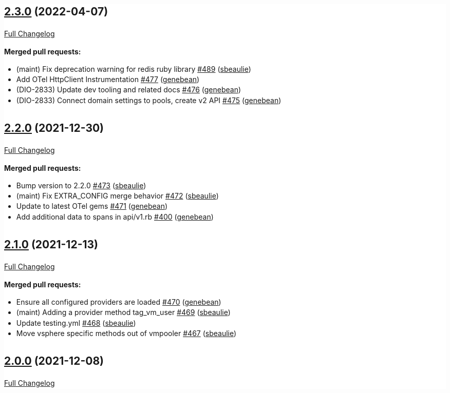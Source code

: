 ## [2.3.0](https://github.com/puppetlabs/vmpooler/tree/2.3.0) (2022-04-07)

[Full Changelog](https://github.com/puppetlabs/vmpooler/compare/2.2.0...2.3.0)

**Merged pull requests:**

- \(maint\) Fix deprecation warning for redis ruby library [\#489](https://github.com/puppetlabs/vmpooler/pull/489) ([sbeaulie](https://github.com/sbeaulie))
- Add OTel HttpClient Instrumentation [\#477](https://github.com/puppetlabs/vmpooler/pull/477) ([genebean](https://github.com/genebean))
- \(DIO-2833\) Update dev tooling and related docs [\#476](https://github.com/puppetlabs/vmpooler/pull/476) ([genebean](https://github.com/genebean))
- \(DIO-2833\) Connect domain settings to pools, create v2 API [\#475](https://github.com/puppetlabs/vmpooler/pull/475) ([genebean](https://github.com/genebean))

## [2.2.0](https://github.com/puppetlabs/vmpooler/tree/2.2.0) (2021-12-30)

[Full Changelog](https://github.com/puppetlabs/vmpooler/compare/2.1.0...2.2.0)

**Merged pull requests:**

- Bump version to 2.2.0 [\#473](https://github.com/puppetlabs/vmpooler/pull/473) ([sbeaulie](https://github.com/sbeaulie))
- \(maint\) Fix EXTRA\_CONFIG merge behavior [\#472](https://github.com/puppetlabs/vmpooler/pull/472) ([sbeaulie](https://github.com/sbeaulie))
- Update to latest OTel gems [\#471](https://github.com/puppetlabs/vmpooler/pull/471) ([genebean](https://github.com/genebean))
- Add additional data to spans in api/v1.rb [\#400](https://github.com/puppetlabs/vmpooler/pull/400) ([genebean](https://github.com/genebean))

## [2.1.0](https://github.com/puppetlabs/vmpooler/tree/2.1.0) (2021-12-13)

[Full Changelog](https://github.com/puppetlabs/vmpooler/compare/2.0.0...2.1.0)

**Merged pull requests:**

- Ensure all configured providers are loaded [\#470](https://github.com/puppetlabs/vmpooler/pull/470) ([genebean](https://github.com/genebean))
- \(maint\) Adding a provider method tag\_vm\_user [\#469](https://github.com/puppetlabs/vmpooler/pull/469) ([sbeaulie](https://github.com/sbeaulie))
- Update testing.yml [\#468](https://github.com/puppetlabs/vmpooler/pull/468) ([sbeaulie](https://github.com/sbeaulie))
- Move vsphere specific methods out of vmpooler [\#467](https://github.com/puppetlabs/vmpooler/pull/467) ([sbeaulie](https://github.com/sbeaulie))

## [2.0.0](https://github.com/puppetlabs/vmpooler/tree/2.0.0) (2021-12-08)

[Full Changelog](https://github.com/puppetlabs/vmpooler/compare/1.3.0...2.0.0)
